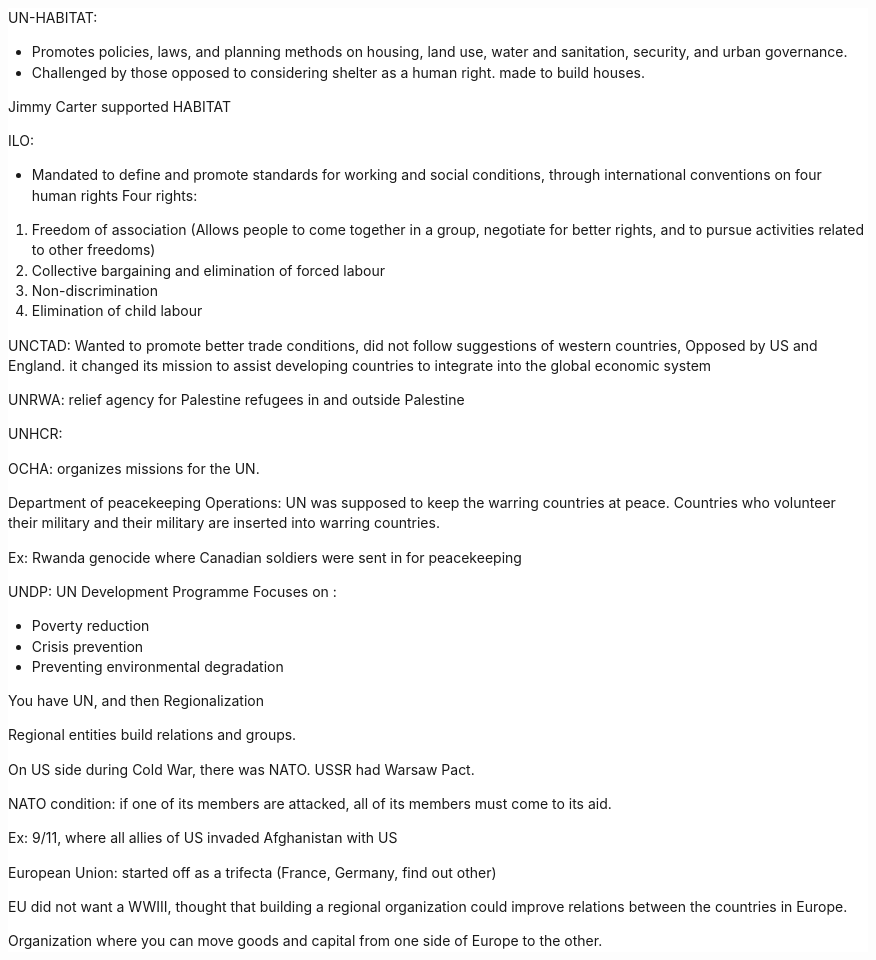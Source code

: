 UN-HABITAT:
* Promotes policies, laws, and planning methods on housing, land use, water and sanitation, security, and urban governance.
* Challenged by those opposed to considering shelter as a human right. made to build houses. 

Jimmy Carter supported HABITAT

ILO: 
* Mandated to define and promote standards for working and social conditions, through international conventions on four human rights
Four rights:
1. Freedom of association (Allows people to come together in a group, negotiate for better rights, and to pursue activities related to other freedoms)
2. Collective bargaining and elimination of
   forced labour
3. Non-discrimination
4. Elimination of child labour 

UNCTAD: Wanted to promote better trade conditions, did not follow suggestions of western countries,
Opposed by US and England. it changed its mission to assist developing countries to integrate into the global economic
system

UNRWA: relief agency for Palestine refugees in and outside Palestine

UNHCR:

OCHA: organizes missions for the UN.

Department of peacekeeping Operations: 
UN was supposed to keep the warring countries at peace. Countries who 
volunteer their military and their military are inserted into warring 
countries.

Ex: Rwanda genocide where Canadian soldiers were sent in for peacekeeping

UNDP:  UN Development Programme
Focuses on :
* Poverty reduction
* Crisis prevention
* Preventing environmental degradation

You have UN, and then Regionalization

Regional entities build relations and groups.

On US side during Cold War, there was NATO. USSR had Warsaw Pact.

NATO condition: if one of its members are attacked, all of its members 
must come to its aid. 

Ex: 9/11, where all allies of US invaded Afghanistan with US

European Union: started off as a trifecta (France, Germany, find out other)

EU did not want a WWIII, thought that building a regional organization 
could improve relations between the countries in Europe.

Organization where you can move goods and capital from one side of Europe
to the other.

